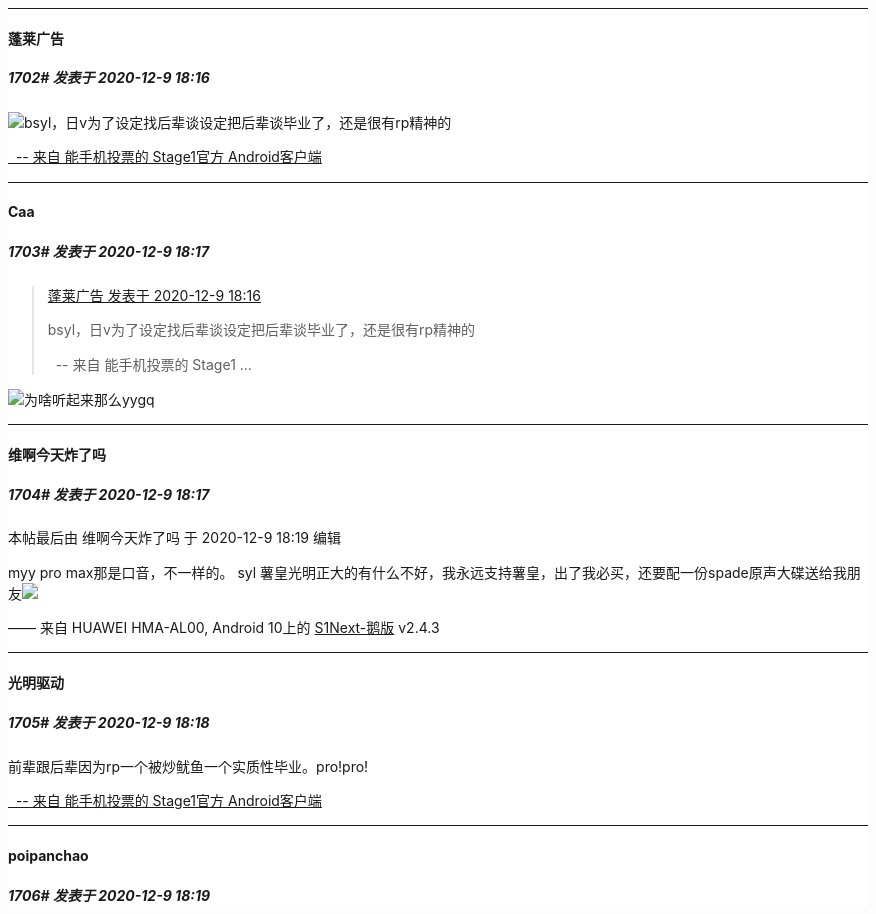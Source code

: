 
-----

####  蓬莱广告  
##### 1702#       发表于 2020-12-9 18:16


<img src="https://static.saraba1st.com/image/smiley/face2017/065.png" referrerpolicy="no-referrer">bsyl，日v为了设定找后辈谈设定把后辈谈毕业了，还是很有rp精神的

[  -- 来自 能手机投票的 Stage1官方 Android客户端](https://www.coolapk.com/apk/140634)


-----

####  Caa  
##### 1703#       发表于 2020-12-9 18:17


<blockquote><a href="httphttps://bbs.saraba1st.com/2b/forum.php?mod=redirect&amp;goto=findpost&amp;pid=49663839&amp;ptid=1976378" target="_blank">蓬莱广告 发表于 2020-12-9 18:16</a>

bsyl，日v为了设定找后辈谈设定把后辈谈毕业了，还是很有rp精神的


  -- 来自 能手机投票的 Stage1 ...</blockquote>
<img src="https://static.saraba1st.com/image/smiley/face2017/065.png" referrerpolicy="no-referrer">为啥听起来那么yygq


-----

####  维啊今天炸了吗  
##### 1704#       发表于 2020-12-9 18:17


 本帖最后由 维啊今天炸了吗 于 2020-12-9 18:19 编辑 

myy pro max那是口音，不一样的。
syl 薯皇光明正大的有什么不好，我永远支持薯皇，出了我必买，还要配一份spade原声大碟送给我朋友<img src="https://static.saraba1st.com/image/smiley/face2017/019.png" referrerpolicy="no-referrer">

—— 来自 HUAWEI HMA-AL00, Android 10上的 [S1Next-鹅版](https://github.com/ykrank/S1-Next/releases) v2.4.3


-----

####  光明驱动  
##### 1705#       发表于 2020-12-9 18:18


前辈跟后辈因为rp一个被炒鱿鱼一个实质性毕业。pro!pro!

[  -- 来自 能手机投票的 Stage1官方 Android客户端](https://www.coolapk.com/apk/140634)


-----

####  poipanchao  
##### 1706#       发表于 2020-12-9 18:19
